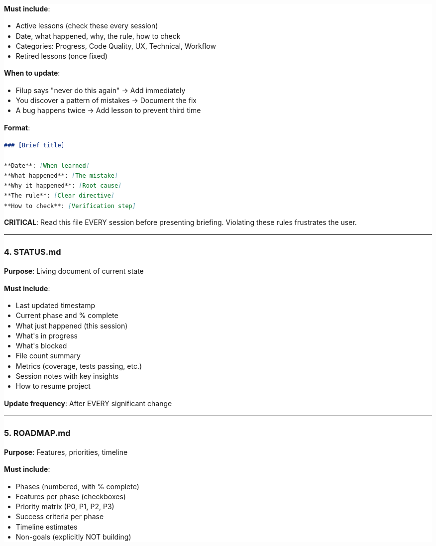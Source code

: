 **Must include**:
- Active lessons (check these every session)
- Date, what happened, why, the rule, how to check
- Categories: Progress, Code Quality, UX, Technical, Workflow
- Retired lessons (once fixed)

**When to update**:
- Filup says "never do this again" → Add immediately
- You discover a pattern of mistakes → Document the fix
- A bug happens twice → Add lesson to prevent third time

**Format**:
```markdown
### [Brief title]

**Date**: [When learned]
**What happened**: [The mistake]
**Why it happened**: [Root cause]
**The rule**: [Clear directive]
**How to check**: [Verification step]
```

**CRITICAL**: Read this file EVERY session before presenting briefing. Violating these rules frustrates the user.

---

### 4. STATUS.md
**Purpose**: Living document of current state

**Must include**:
- Last updated timestamp
- Current phase and % complete
- What just happened (this session)
- What's in progress
- What's blocked
- File count summary
- Metrics (coverage, tests passing, etc.)
- Session notes with key insights
- How to resume project

**Update frequency**: After EVERY significant change

---

### 5. ROADMAP.md
**Purpose**: Features, priorities, timeline

**Must include**:
- Phases (numbered, with % complete)
- Features per phase (checkboxes)
- Priority matrix (P0, P1, P2, P3)
- Success criteria per phase
- Timeline estimates
- Non-goals (explicitly NOT building)
